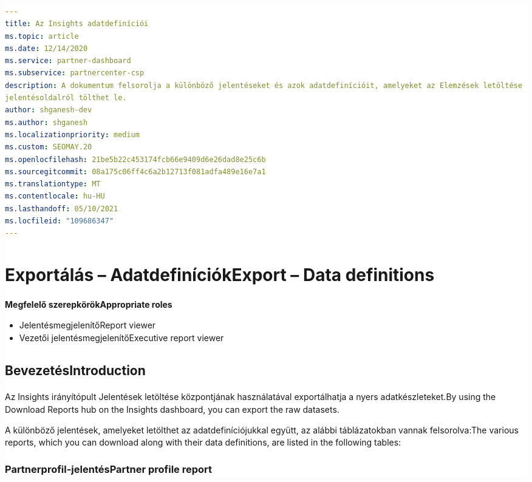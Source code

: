 ```yaml
---
title: Az Insights adatdefiníciói
ms.topic: article
ms.date: 12/14/2020
ms.service: partner-dashboard
ms.subservice: partnercenter-csp
description: A dokumentum felsorolja a különböző jelentéseket és azok adatdefinícióit, amelyeket az Elemzések letöltése jelentésoldalról tölthet le.
author: shganesh-dev
ms.author: shganesh
ms.localizationpriority: medium
ms.custom: SEOMAY.20
ms.openlocfilehash: 21be5b22c453174fcb66e9409d6e26dad8e25c6b
ms.sourcegitcommit: 08a175c06ff4c6a2b12713f081adfa489e16e7a1
ms.translationtype: MT
ms.contentlocale: hu-HU
ms.lasthandoff: 05/10/2021
ms.locfileid: "109686347"
---
```

# <a name="export--data-definitions"></a><span data-ttu-id="e47c7-103">Exportálás – Adatdefiníciók</span><span class="sxs-lookup"><span data-stu-id="e47c7-103">Export – Data definitions</span></span> 

<span data-ttu-id="e47c7-104">**Megfelelő szerepkörök**</span><span class="sxs-lookup"><span data-stu-id="e47c7-104">**Appropriate roles**</span></span> 

- <span data-ttu-id="e47c7-105">Jelentésmegjelenítő</span><span class="sxs-lookup"><span data-stu-id="e47c7-105">Report viewer</span></span>
- <span data-ttu-id="e47c7-106">Vezetői jelentésmegjelenítő</span><span class="sxs-lookup"><span data-stu-id="e47c7-106">Executive report viewer</span></span>

## <a name="introduction"></a><span data-ttu-id="e47c7-107">Bevezetés</span><span class="sxs-lookup"><span data-stu-id="e47c7-107">Introduction</span></span> 

<span data-ttu-id="e47c7-108">Az Insights irányítópult Jelentések letöltése központjának használatával exportálhatja a nyers adatkészleteket.</span><span class="sxs-lookup"><span data-stu-id="e47c7-108">By using the Download Reports hub on the Insights dashboard, you can export the raw datasets.</span></span> 

<span data-ttu-id="e47c7-109">A különböző jelentések, amelyeket letölthet az adatdefiníciójukkal együtt, az alábbi táblázatokban vannak felsorolva:</span><span class="sxs-lookup"><span data-stu-id="e47c7-109">The various reports, which you can download along with their data definitions, are listed in the following tables:</span></span> 

### <a name="partner-profile-report"></a><span data-ttu-id="e47c7-110">**Partnerprofil-jelentés**</span><span class="sxs-lookup"><span data-stu-id="e47c7-110">**Partner profile report**</span></span>
